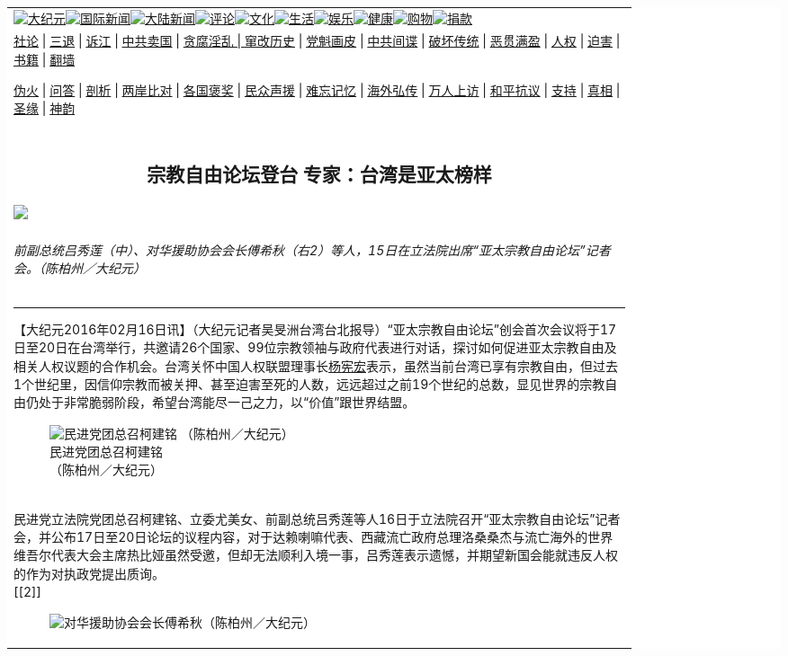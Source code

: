 <a name="1" id="1" target="_blank"></a><span id="1"></span>
<table border="0"><tr><td colspan="2" VALIGN=TOP><a href="https://github.com/asdfghy6/djy/blob/master/gb/nsc413.md#1"><img src="https://raw.githubusercontent.com/asdfghy6/1/master/t/djy/1.jpg" title="大纪元"></a><a href="https://github.com/asdfghy6/djy/blob/master/gb/n24hr.md#1"><img src="https://raw.githubusercontent.com/asdfghy6/1/master/t/djy/3.jpg" title="国际新闻"></a><a href="https://github.com/asdfghy6/djy/blob/master/gb/nsc413.md#1"><img src="https://raw.githubusercontent.com/asdfghy6/1/master/t/djy/4.jpg" title="大陆新闻"></a><a href="https://github.com/asdfghy6/djy/blob/master/gb/news392.md#1"><img src="https://raw.githubusercontent.com/asdfghy6/1/master/t/djy/5.jpg" title="评论"></a><a href="https://github.com/asdfghy6/djy/blob/master/gb/news2007.md#1"><img src="https://raw.githubusercontent.com/asdfghy6/1/master/t/djy/6.jpg" title="文化"></a><a href="https://github.com/asdfghy6/djy/blob/master/gb/news2008.md#1"><img src="https://raw.githubusercontent.com/asdfghy6/1/master/t/djy/7.jpg" title="生活"></a><a href="https://github.com/asdfghy6/djy/blob/master/gb/ncyule.md#1"><img src="https://raw.githubusercontent.com/asdfghy6/1/master/t/djy/8.jpg" title="娱乐"></a><a href="https://github.com/asdfghy6/djy/blob/master/gb/nsc1002.md#1"><img src="https://raw.githubusercontent.com/asdfghy6/1/master/t/djy/9.jpg" title="健康"><a href="https://www.youlucky.com"><img src="https://raw.githubusercontent.com/asdfghy6/1/master/t/djy/10.jpg" title="购物"></a><a href="https://www.supportepoch.org/donation?utm_medium=epochtimes&utm_source=referral&utm_campaign=donate_button_djyhomepage"><img src="https://raw.githubusercontent.com/asdfghy6/1/master/t/djy/12.jpg" title="捐款"></a></td></tr>
<tr><td colspan="2" VALIGN=TOP><a target="_blank" href="https://git.io/fjCRf">社论</a> | <a target="_blank" href="https://github.com/asdfghy6/djy/blob/master/gb/nf5657.md#1">三退</a> | <a target="_blank" href="https://github.com/asdfghy6/djy/blob/master/gb/nf6123.md#1">诉江</a> | <a target="_blank" href="https://github.com/asdfghy6/djy/blob/master/gb/nf1176117.md#1">中共卖国</a> | <a target="_blank" href="https://github.com/asdfghy6/djy/blob/master/gb/nf5773.md#1">贪腐淫乱 | <a target="_blank" href="https://github.com/asdfghy6/djy/blob/master/gb/nf1176115.md#1">窜改历史</a> | <a target="_blank" href="https://github.com/asdfghy6/djy/blob/master/gb/nf1176107.md#1">党魁画皮</a> | <a target="_blank" href="https://github.com/asdfghy6/djy/blob/master/gb/nf1320400.md#1">中共间谍</a> | <a target="_blank" href="https://github.com/asdfghy6/djy/blob/master/gb/nf1176114.md#1">破坏传统</a> | <a target="_blank" href="https://github.com/asdfghy6/djy/blob/master/gb/nf5287.md#1">恶贯满盈</a> | <a target="_blank" href="https://github.com/asdfghy6/djy/blob/master/gb/ncid278.md#1">人权</a> | <a target="_blank" href="https://github.com/asdfghy6/djy/blob/master/gb/nf1176111.md#1">迫害</a> | <a target="_blank" href="https://github.com/asdfghy6/djy/blob/master/gb/nf1235328.md#1">书籍</a> | <a target="_blank" href="https://github.com/asdfghy6/fq/blob/master/README.md?zsrh#1">翻墙</a></p><p><a target="_blank" href="https://github.com/asdfghy6/djy/blob/master/gb/nf5562.md#1">伪火</a> | <a target="_blank" href="https://github.com/asdfghy6/djy/blob/master/gb/nf4378.md#1">问答</a> | <a target="_blank" href="https://github.com/asdfghy6/djy/blob/master/gb/nf5792.md#1">剖析</a> | <a target="_blank" href="https://github.com/asdfghy6/djy/blob/master/gb/nf5735.md#1">两岸比对</a> | <a target="_blank" href="https://github.com/asdfghy6/djy/blob/master/gb/nf6119.md#1">各国褒奖</a> | <a target="_blank" href="https://github.com/asdfghy6/djy/blob/master/gb/nf6120.md#1">民众声援</a> | <a target="_blank" href="https://github.com/asdfghy6/djy/blob/master/gb/nf1188594.md#1">难忘记忆</a> | <a target="_blank" href="https://github.com/asdfghy6/djy/blob/master/gb/nf3180.md#1">海外弘传</a> | <a target="_blank" href="https://github.com/asdfghy6/djy/blob/master/gb/nf5410.md#1">万人上访</a> | <a target="_blank" href="https://github.com/asdfghy6/ntdtv/blob/master/gb/prog1530_1.md#1">和平抗议</a> | <a target="_blank" href="https://github.com/asdfghy6/djy/blob/master/gb/nf4386.md#1">支持</a> | <a target="_blank" href="https://github.com/asdfghy6/djy/blob/master/gb/nf4389.md#1">真相</a> | <a target="_blank" href="https://github.com/asdfghy6/djy/blob/master/gb/nf5790.md#1">圣缘</a> | <a target="_blank" href="https://github.com/asdfghy6/djy/blob/master/gb/nf4786.md#1">神韵</a></td></tr>
<tr><td VALIGN=TOP width="626"><h2 align=center>宗教自由论坛登台  专家：台湾是亚太榜样</h2>
<img src="http://i.epochtimes.com/assets/uploads/2016/02/1602160828211770-600x400.jpg" />
<h6>前副总统吕秀莲（中）、对华援助协会会长傅希秋（右2）等人，15日在立法院出席“亚太宗教自由论坛”记者会。（陈柏州／大纪元）
</h6>
<hr>
<p>【大纪元2016年02月16日讯】（大纪元记者吴旻洲台湾台北报导）“亚太宗教自由论坛”创会首次会议将于17日至20日在台湾举行，共邀请26个国家、99位宗教领袖与政府代表进行对话，探讨如何促进亚太宗教自由及相关人权议题的合作机会。台湾关怀中国人权联盟理事长<a href="https://github.com/asdfghy6/djy/blob/master/gb/tag/%E6%9D%A8%E5%AE%AA%E5%AE%8F.md">杨宪宏</a>表示，虽然当前台湾已享有宗教自由，但过去1个世纪里，因信仰宗教而被关押、甚至迫害至死的人数，远远超过之前19个世纪的总数，显见世界的宗教自由仍处于非常脆弱阶段，希望台湾能尽一己之力，以“价值”跟世界结盟。<br />
	<figure id="attachment_7292950" style="width: 600px" class="wp-caption aligncenter"><img src="http://i.epochtimes.com/assets/uploads/2016/02/1602160816591770-600x400.jpg" alt="民进党团总召柯建铭
 （陈柏州／大纪元） " title="民进党团总召柯建铭
 （陈柏州／大纪元） " width="600" b="400"
	class="size-large wp-image-7292950" /></a><figcaption class="wp-caption-text">民进党团总召柯建铭<br />
 （陈柏州／大纪元）</figcaption></figure><br />民进党立法院党团总召柯建铭、立委尤美女、前副总统吕秀莲等人16日于立法院召开“亚太宗教自由论坛”记者会，并公布17日至20日论坛的议程内容，对于达赖喇嘛代表、西藏流亡政府总理洛桑桑杰与流亡海外的世界维吾尔代表大会主席热比娅虽然受邀，但却无法顺利入境一事，吕秀莲表示遗憾，并期望新国会能就违反人权的作为对执政党提出质询。<br />[[2]]<br />
	<figure id="attachment_7292951" style="width: 400px" class="wp-caption aligncenter"><img src="http://i.epochtimes.com/assets/uploads/2016/02/1602160820341770.jpg" alt="对华援助协会会长傅希秋（陈柏州／大纪元）" title="对华援助协会会长傅希秋（陈柏州／大纪元）" width="400" b="600"